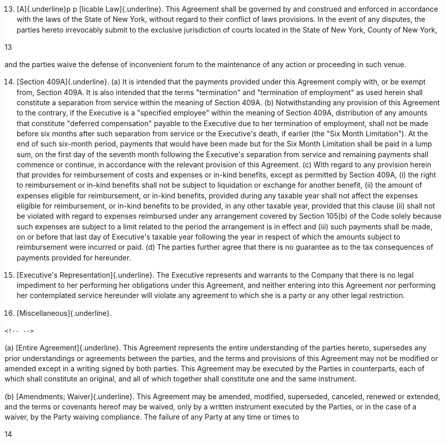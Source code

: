 13. [A]{.underline}p p [licable Law]{.underline}. This Agreement shall be governed by and construed and enforced in accordance with the laws of the State of New York, without regard to their conflict of laws provisions. In the event of any disputes, the parties hereto irrevocably submit to the exclusive jurisdiction of courts located in the State of New York, County of New York,

13

and the parties waive the defense of inconvenient forum to the maintenance of any action or proceeding in such venue.

14. [Section 409A]{.underline}. (a) It is intended that the payments provided under this Agreement comply with, or be exempt from, Section 409A. It is also intended that the terms "termination" and "termination of employment" as used herein shall constitute a separation from service within the meaning of Section 409A. (b) Notwithstanding any provision of this Agreement to the contrary, if the Executive is a "specified employee" within the meaning of Section 409A, distribution of any amounts that constitute "deferred compensation" payable to the Executive due to her termination of employment, shall not be made before six months after such separation from service or the Executive's death, if earlier (the "Six Month Limitation"). At the end of such six-month period, payments that would have been made but for the Six Month Limitation shall be paid in a lump sum, on the first day of the seventh month following the Executive's separation from service and remaining payments shall commence or continue, in accordance with the relevant provision of this Agreement. (c) With regard to any provision herein that provides for reimbursement of costs and expenses or in-kind benefits, except as permitted by Section 409A, (i) the right to reimbursement or in-kind benefits shall not be subject to liquidation or exchange for another benefit, (ii) the amount of expenses eligible for reimbursement, or in-kind benefits, provided during any taxable year shall not affect the expenses eligible for reimbursement, or in-kind benefits to be provided, in any other taxable year, provided that this clause (ii) shall not be violated with regard to expenses reimbursed under any arrangement covered by Section 105(b) of the Code solely because such expenses are subject to a limit related to the period the arrangement is in effect and (iii) such payments shall be made, on or before that last day of Executive's taxable year following the year in respect of which the amounts subject to reimbursement were incurred or paid. (d) The parties further agree that there is no guarantee as to the tax consequences of payments provided for hereunder.

15. [Executive's Representation]{.underline}. The Executive represents and warrants to the Company that there is no legal impediment to her performing her obligations under this Agreement, and neither entering into this Agreement nor performing her contemplated service hereunder will violate any agreement to which she is a party or any other legal restriction.

16. [Miscellaneous]{.underline}.

```{=html}
<!-- -->
```
(a) [Entire Agreement]{.underline}. This Agreement represents the entire understanding of the parties hereto, supersedes any prior understandings or agreements between the parties, and the terms and provisions of this Agreement may not be modified or amended except in a writing signed by both parties. This Agreement may be executed by the Parties in counterparts, each of which shall constitute an original, and all of which together shall constitute one and the same instrument.

(b) [Amendments; Waiver]{.underline}. This Agreement may be amended, modified, superseded, canceled, renewed or extended, and the terms or covenants hereof may be waived, only by a written instrument executed by the Parties, or in the case of a waiver, by the Party waiving compliance. The failure of any Party at any time or times to

14
